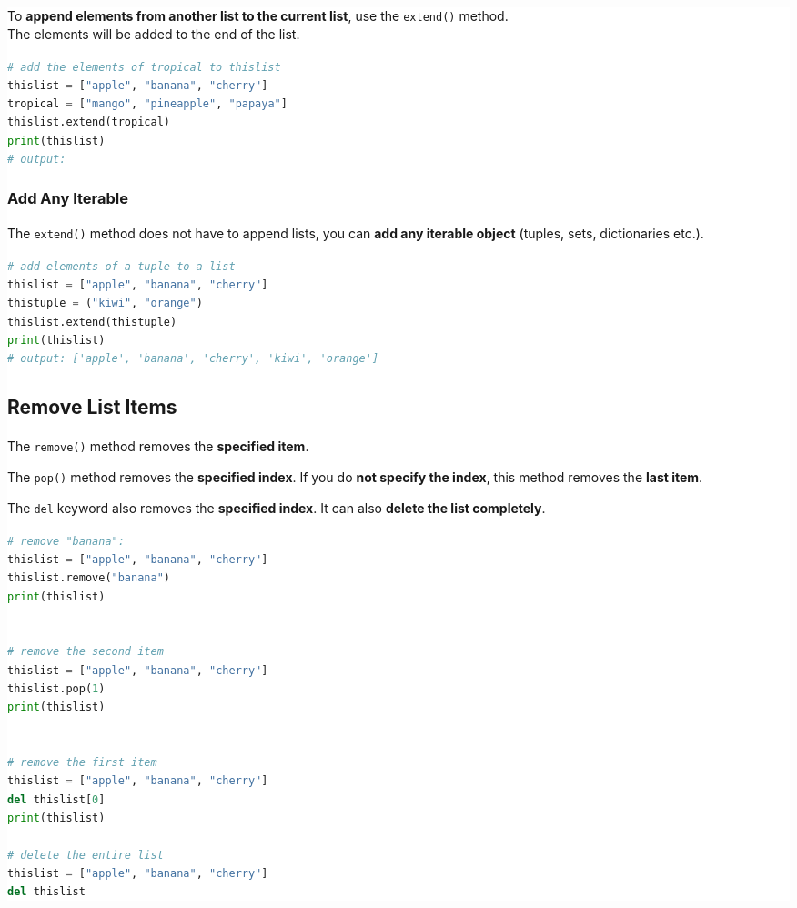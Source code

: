To **append elements from another list to the current list**, use the `extend()` method.    
The elements will be added to the end of the list.


```py
# add the elements of tropical to thislist
thislist = ["apple", "banana", "cherry"]
tropical = ["mango", "pineapple", "papaya"]
thislist.extend(tropical)
print(thislist)
# output: 
```
### Add Any Iterable

The `extend()` method does not have to append lists, you can **add any iterable object** (tuples, sets, dictionaries etc.).

```py
# add elements of a tuple to a list
thislist = ["apple", "banana", "cherry"]
thistuple = ("kiwi", "orange")
thislist.extend(thistuple)
print(thislist)
# output: ['apple', 'banana', 'cherry', 'kiwi', 'orange']
```

## Remove List Items

The `remove()` method removes the **specified item**.

The `pop()` method removes the **specified index**. If you do **not specify the index**, this method removes the **last item**.

The `del` keyword also removes the **specified index**. It can also **delete the list completely**.


```py
# remove "banana":
thislist = ["apple", "banana", "cherry"]
thislist.remove("banana")
print(thislist)


# remove the second item
thislist = ["apple", "banana", "cherry"]
thislist.pop(1)
print(thislist)


# remove the first item
thislist = ["apple", "banana", "cherry"]
del thislist[0]
print(thislist)

# delete the entire list
thislist = ["apple", "banana", "cherry"]
del thislist 
```
